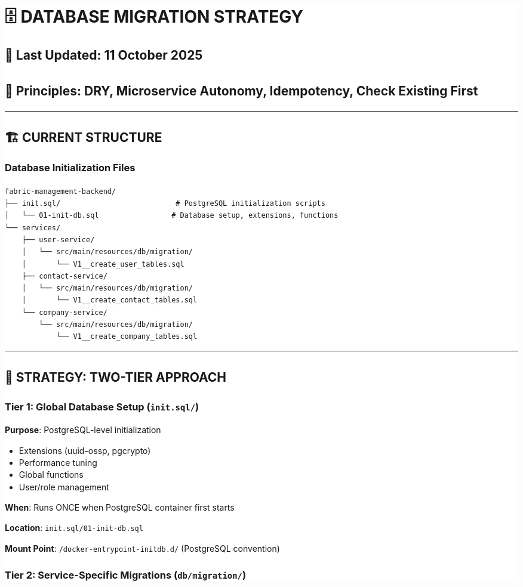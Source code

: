 # 🗄️ DATABASE MIGRATION STRATEGY

## 📅 Last Updated: 11 October 2025

## 🎯 Principles: DRY, Microservice Autonomy, Idempotency, Check Existing First

---

## 🏗️ CURRENT STRUCTURE

### Database Initialization Files

```
fabric-management-backend/
├── init.sql/                           # PostgreSQL initialization scripts
│   └── 01-init-db.sql                 # Database setup, extensions, functions
└── services/
    ├── user-service/
    │   └── src/main/resources/db/migration/
    │       └── V1__create_user_tables.sql
    ├── contact-service/
    │   └── src/main/resources/db/migration/
    │       └── V1__create_contact_tables.sql
    └── company-service/
        └── src/main/resources/db/migration/
            └── V1__create_company_tables.sql
```

---

## 🎯 STRATEGY: TWO-TIER APPROACH

### Tier 1: Global Database Setup (`init.sql/`)

**Purpose**: PostgreSQL-level initialization

- Extensions (uuid-ossp, pgcrypto)
- Performance tuning
- Global functions
- User/role management

**When**: Runs ONCE when PostgreSQL container first starts

**Location**: `init.sql/01-init-db.sql`

**Mount Point**: `/docker-entrypoint-initdb.d/` (PostgreSQL convention)

### Tier 2: Service-Specific Migrations (`db/migration/`)
